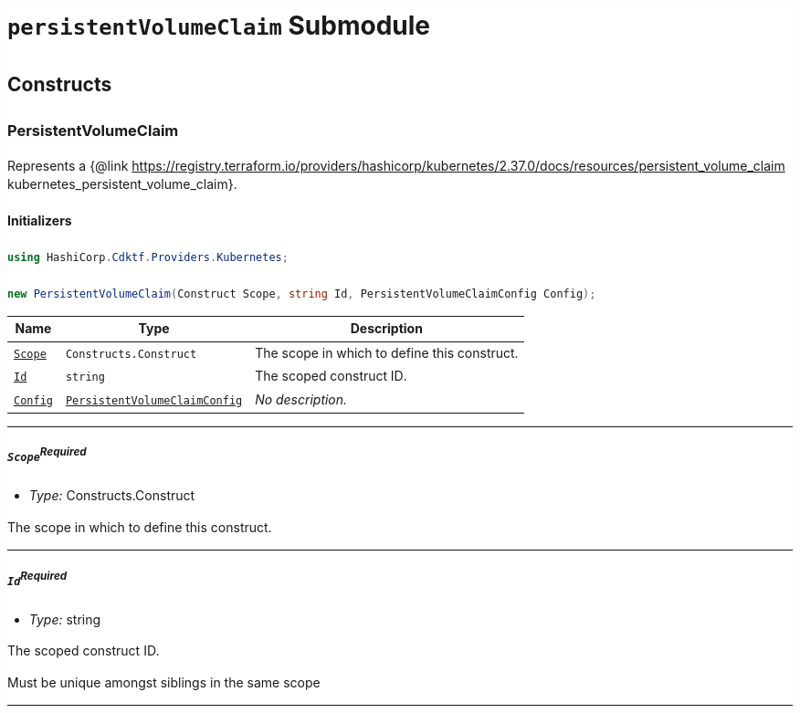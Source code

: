 # `persistentVolumeClaim` Submodule <a name="`persistentVolumeClaim` Submodule" id="@cdktf/provider-kubernetes.persistentVolumeClaim"></a>

## Constructs <a name="Constructs" id="Constructs"></a>

### PersistentVolumeClaim <a name="PersistentVolumeClaim" id="@cdktf/provider-kubernetes.persistentVolumeClaim.PersistentVolumeClaim"></a>

Represents a {@link https://registry.terraform.io/providers/hashicorp/kubernetes/2.37.0/docs/resources/persistent_volume_claim kubernetes_persistent_volume_claim}.

#### Initializers <a name="Initializers" id="@cdktf/provider-kubernetes.persistentVolumeClaim.PersistentVolumeClaim.Initializer"></a>

```csharp
using HashiCorp.Cdktf.Providers.Kubernetes;

new PersistentVolumeClaim(Construct Scope, string Id, PersistentVolumeClaimConfig Config);
```

| **Name** | **Type** | **Description** |
| --- | --- | --- |
| <code><a href="#@cdktf/provider-kubernetes.persistentVolumeClaim.PersistentVolumeClaim.Initializer.parameter.scope">Scope</a></code> | <code>Constructs.Construct</code> | The scope in which to define this construct. |
| <code><a href="#@cdktf/provider-kubernetes.persistentVolumeClaim.PersistentVolumeClaim.Initializer.parameter.id">Id</a></code> | <code>string</code> | The scoped construct ID. |
| <code><a href="#@cdktf/provider-kubernetes.persistentVolumeClaim.PersistentVolumeClaim.Initializer.parameter.config">Config</a></code> | <code><a href="#@cdktf/provider-kubernetes.persistentVolumeClaim.PersistentVolumeClaimConfig">PersistentVolumeClaimConfig</a></code> | *No description.* |

---

##### `Scope`<sup>Required</sup> <a name="Scope" id="@cdktf/provider-kubernetes.persistentVolumeClaim.PersistentVolumeClaim.Initializer.parameter.scope"></a>

- *Type:* Constructs.Construct

The scope in which to define this construct.

---

##### `Id`<sup>Required</sup> <a name="Id" id="@cdktf/provider-kubernetes.persistentVolumeClaim.PersistentVolumeClaim.Initializer.parameter.id"></a>

- *Type:* string

The scoped construct ID.

Must be unique amongst siblings in the same scope

---
